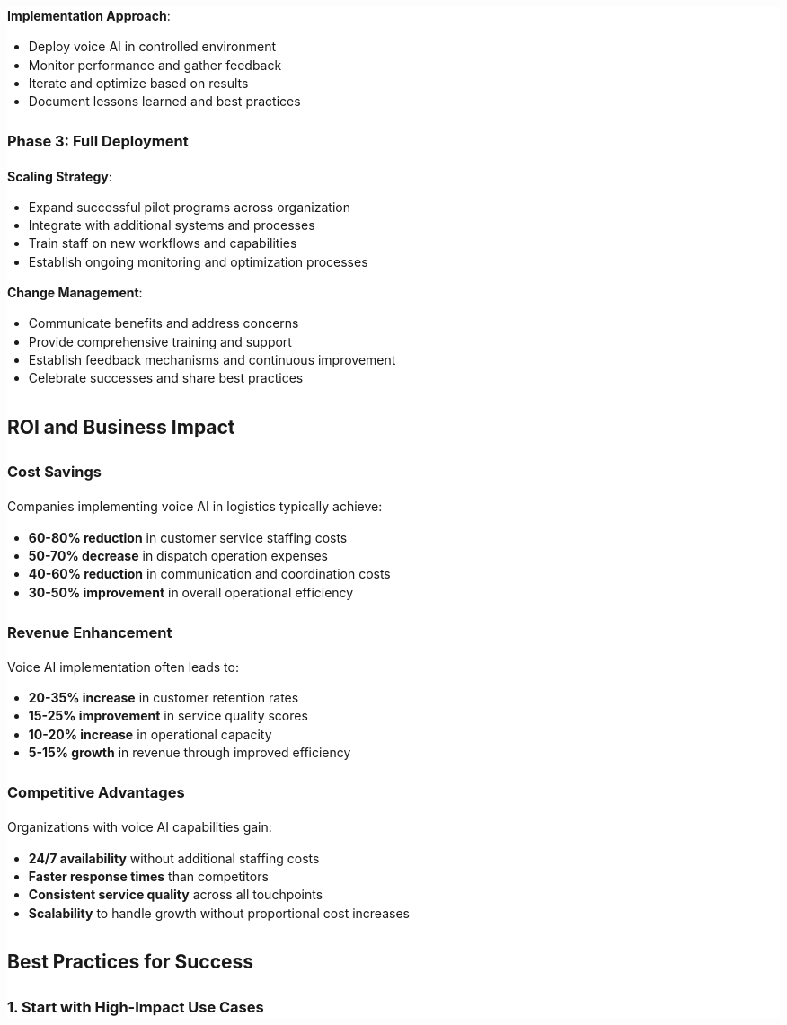 **Implementation Approach**:
- Deploy voice AI in controlled environment
- Monitor performance and gather feedback
- Iterate and optimize based on results
- Document lessons learned and best practices

### Phase 3: Full Deployment

**Scaling Strategy**:
- Expand successful pilot programs across organization
- Integrate with additional systems and processes
- Train staff on new workflows and capabilities
- Establish ongoing monitoring and optimization processes

**Change Management**:
- Communicate benefits and address concerns
- Provide comprehensive training and support
- Establish feedback mechanisms and continuous improvement
- Celebrate successes and share best practices

## ROI and Business Impact

### Cost Savings

Companies implementing voice AI in logistics typically achieve:

- **60-80% reduction** in customer service staffing costs
- **50-70% decrease** in dispatch operation expenses
- **40-60% reduction** in communication and coordination costs
- **30-50% improvement** in overall operational efficiency

### Revenue Enhancement

Voice AI implementation often leads to:

- **20-35% increase** in customer retention rates
- **15-25% improvement** in service quality scores
- **10-20% increase** in operational capacity
- **5-15% growth** in revenue through improved efficiency

### Competitive Advantages

Organizations with voice AI capabilities gain:

- **24/7 availability** without additional staffing costs
- **Faster response times** than competitors
- **Consistent service quality** across all touchpoints
- **Scalability** to handle growth without proportional cost increases

## Best Practices for Success

### 1. Start with High-Impact Use Cases
